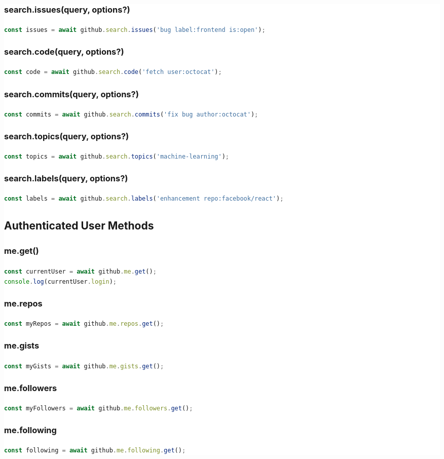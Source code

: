 ### search.issues(query, options?)
```typescript
const issues = await github.search.issues('bug label:frontend is:open');
```

### search.code(query, options?)
```typescript
const code = await github.search.code('fetch user:octocat');
```

### search.commits(query, options?)
```typescript
const commits = await github.search.commits('fix bug author:octocat');
```

### search.topics(query, options?)
```typescript
const topics = await github.search.topics('machine-learning');
```

### search.labels(query, options?)
```typescript
const labels = await github.search.labels('enhancement repo:facebook/react');
```

## Authenticated User Methods

### me.get()
```typescript
const currentUser = await github.me.get();
console.log(currentUser.login);
```

### me.repos
```typescript
const myRepos = await github.me.repos.get();
```

### me.gists
```typescript
const myGists = await github.me.gists.get();
```

### me.followers
```typescript
const myFollowers = await github.me.followers.get();
```

### me.following
```typescript
const following = await github.me.following.get();
```
